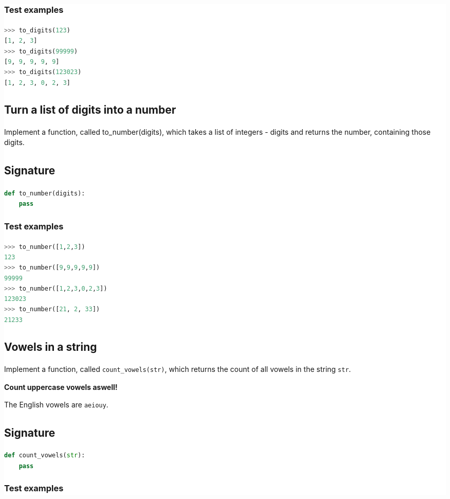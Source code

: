 ### Test examples

```python
>>> to_digits(123)
[1, 2, 3]
>>> to_digits(99999)
[9, 9, 9, 9, 9]
>>> to_digits(123023)
[1, 2, 3, 0, 2, 3]
```

Turn a list of digits into a number
----------------

Implement a function, called to_number(digits), which takes a list of integers - digits and returns the number, containing those digits.

## Signature

```python
def to_number(digits):
    pass
```

### Test examples

```python
>>> to_number([1,2,3])
123
>>> to_number([9,9,9,9,9])
99999
>>> to_number([1,2,3,0,2,3])
123023
>>> to_number([21, 2, 33])
21233
```

Vowels in a string
----------------

Implement a function, called `count_vowels(str)`, which returns the count of all vowels in the string `str`.

**Count uppercase vowels aswell!**

The English vowels are `aeiouy`.

## Signature

```python
def count_vowels(str):
    pass
```

### Test examples

